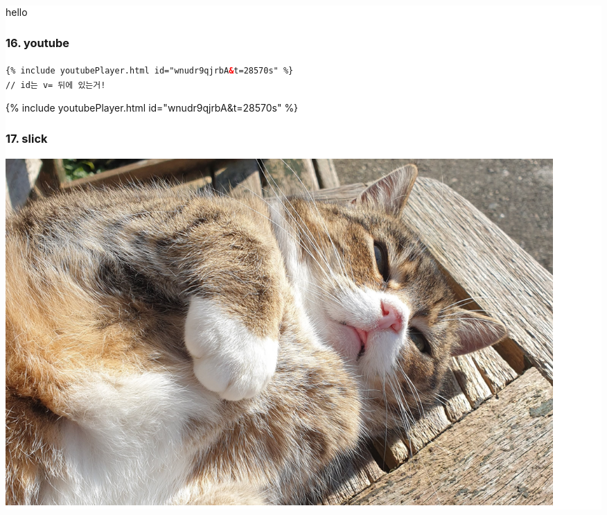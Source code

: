 <under>hello</under>

### 16. youtube
~~~html
{% include youtubePlayer.html id="wnudr9qjrbA&t=28570s" %}
// id는 v= 뒤에 있는거!
~~~
{% include youtubePlayer.html id="wnudr9qjrbA&t=28570s" %}

### 17. slick
<div class="main_center">
    <div><img src= "/assets/img/blog/1.JPG" style="width: auto; height: 500px;"></div>